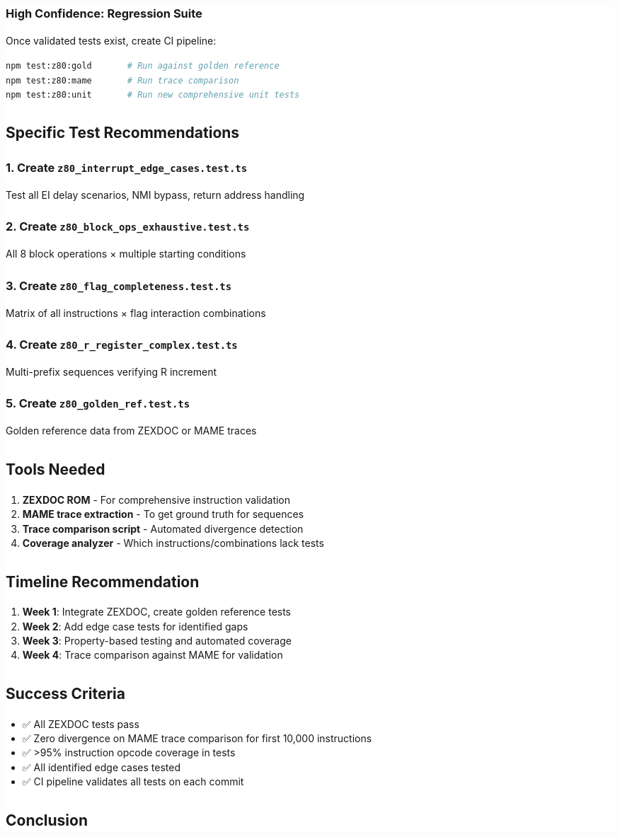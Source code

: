 ### High Confidence: Regression Suite
Once validated tests exist, create CI pipeline:
```bash
npm test:z80:gold       # Run against golden reference
npm test:z80:mame       # Run trace comparison
npm test:z80:unit       # Run new comprehensive unit tests
```

## Specific Test Recommendations

### 1. Create `z80_interrupt_edge_cases.test.ts`
Test all EI delay scenarios, NMI bypass, return address handling

### 2. Create `z80_block_ops_exhaustive.test.ts`
All 8 block operations × multiple starting conditions

### 3. Create `z80_flag_completeness.test.ts`
Matrix of all instructions × flag interaction combinations

### 4. Create `z80_r_register_complex.test.ts`
Multi-prefix sequences verifying R increment

### 5. Create `z80_golden_ref.test.ts`
Golden reference data from ZEXDOC or MAME traces

## Tools Needed

1. **ZEXDOC ROM** - For comprehensive instruction validation
2. **MAME trace extraction** - To get ground truth for sequences
3. **Trace comparison script** - Automated divergence detection
4. **Coverage analyzer** - Which instructions/combinations lack tests

## Timeline Recommendation

1. **Week 1**: Integrate ZEXDOC, create golden reference tests
2. **Week 2**: Add edge case tests for identified gaps
3. **Week 3**: Property-based testing and automated coverage
4. **Week 4**: Trace comparison against MAME for validation

## Success Criteria

- ✅ All ZEXDOC tests pass
- ✅ Zero divergence on MAME trace comparison for first 10,000 instructions
- ✅ >95% instruction opcode coverage in tests
- ✅ All identified edge cases tested
- ✅ CI pipeline validates all tests on each commit

## Conclusion
